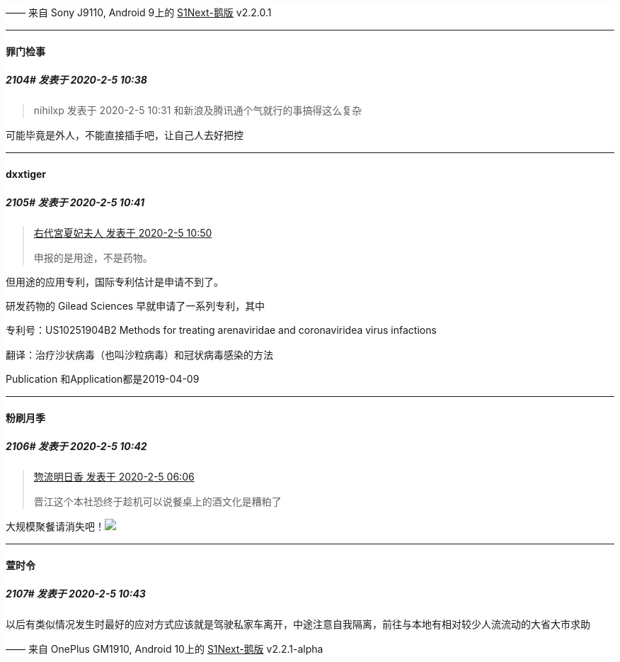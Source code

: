 —— 来自 Sony J9110, Android 9上的 [S1Next-鹅版](https://github.com/ykrank/S1-Next/releases) v2.2.0.1


*****

####  罪门检事  
##### 2104#       发表于 2020-2-5 10:38


<blockquote>nihilxp 发表于 2020-2-5 10:31
和新浪及腾讯通个气就行的事搞得这么复杂</blockquote>
可能毕竟是外人，不能直接插手吧，让自己人去好把控


*****

####  dxxtiger  
##### 2105#       发表于 2020-2-5 10:41


<blockquote><a href="httphttps://bbs.saraba1st.com/2b/forum.php?mod=redirect&amp;goto=findpost&amp;pid=46330666&amp;ptid=1911928" target="_blank">右代宮夏妃夫人 发表于 2020-2-5 10:50</a>

申报的是用途，不是药物。</blockquote>
但用途的应用专利，国际专利估计是申请不到了。


研发药物的 Gilead Sciences 早就申请了一系列专利，其中


专利号：US10251904B2 Methods for treating arenaviridae and coronaviridea virus infactions

翻译：治疗沙状病毒（也叫沙粒病毒）和冠状病毒感染的方法


Publication 和Application都是2019-04-09


*****

####  粉刷月季  
##### 2106#       发表于 2020-2-5 10:42


<blockquote><a href="httphttps://bbs.saraba1st.com/2b/forum.php?mod=redirect&amp;goto=findpost&amp;pid=46329991&amp;ptid=1911928" target="_blank">惣流明日香 发表于 2020-2-5 06:06</a>

晋江这个本社恐终于趁机可以说餐桌上的酒文化是糟粕了</blockquote>
大规模聚餐请消失吧！<img src="https://static.saraba1st.com/image/smiley/face2017/026.png" referrerpolicy="no-referrer">


*****

####  萱时令  
##### 2107#       发表于 2020-2-5 10:43


以后有类似情况发生时最好的应对方式应该就是驾驶私家车离开，中途注意自我隔离，前往与本地有相对较少人流流动的大省大市求助

—— 来自 OnePlus GM1910, Android 10上的 [S1Next-鹅版](https://github.com/ykrank/S1-Next/releases) v2.2.1-alpha
